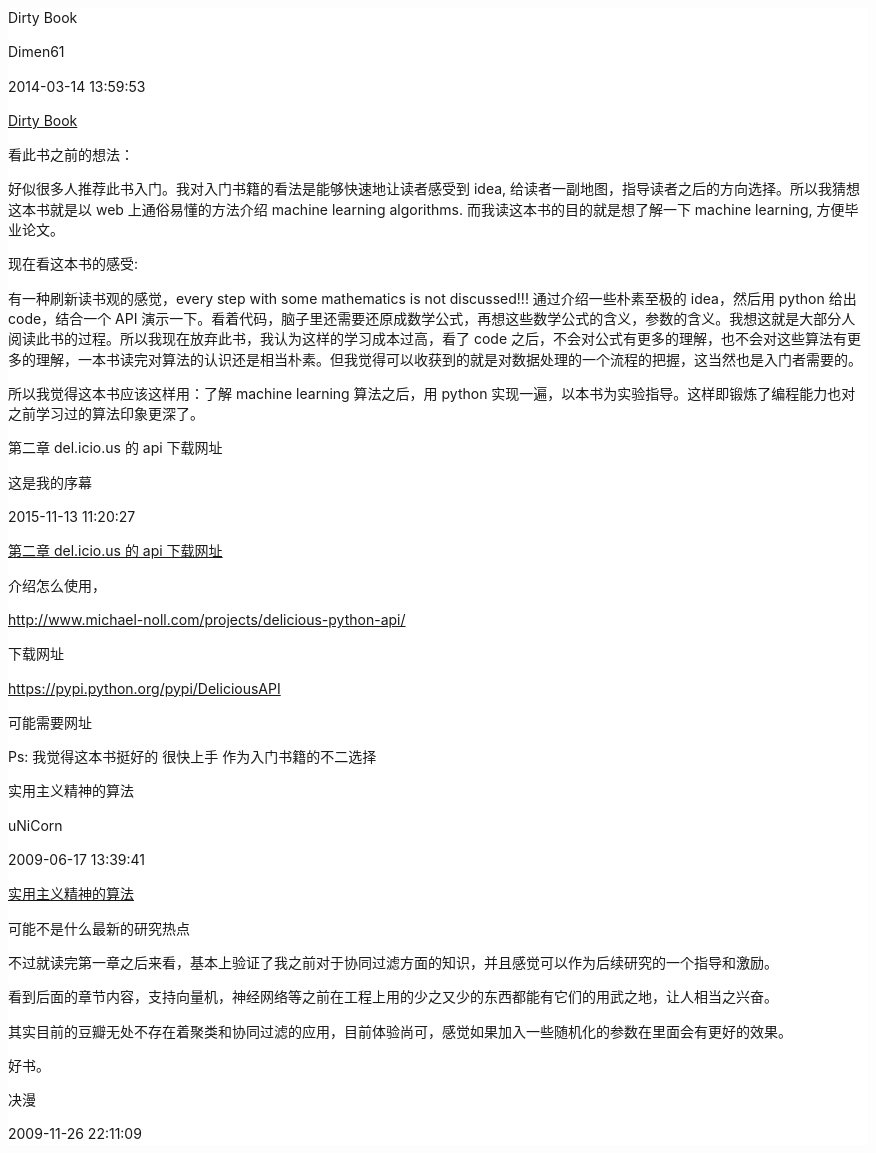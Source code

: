       

Dirty Book

Dimen61

2014-03-14 13:59:53

[Dirty Book](https://book.douban.com/review/6587872/)

看此书之前的想法：

好似很多人推荐此书入门。我对入门书籍的看法是能够快速地让读者感受到 idea, 给读者一副地图，指导读者之后的方向选择。所以我猜想这本书就是以 web 上通俗易懂的方法介绍 machine learning algorithms. 而我读这本书的目的就是想了解一下 machine learning, 方便毕业论文。

现在看这本书的感受:

有一种刷新读书观的感觉，every step with some mathematics is not discussed!!!  通过介绍一些朴素至极的 idea，然后用 python 给出 code，结合一个 API 演示一下。看着代码，脑子里还需要还原成数学公式，再想这些数学公式的含义，参数的含义。我想这就是大部分人阅读此书的过程。所以我现在放弃此书，我认为这样的学习成本过高，看了 code 之后，不会对公式有更多的理解，也不会对这些算法有更多的理解，一本书读完对算法的认识还是相当朴素。但我觉得可以收获到的就是对数据处理的一个流程的把握，这当然也是入门者需要的。

所以我觉得这本书应该这样用：了解 machine learning 算法之后，用 python 实现一遍，以本书为实验指导。这样即锻炼了编程能力也对之前学习过的算法印象更深了。

第二章 del.icio.us 的 api 下载网址

这是我的序幕

2015-11-13 11:20:27

[第二章 del.icio.us 的 api 下载网址](https://book.douban.com/review/7657331/)

        

介绍怎么使用，

http://www.michael-noll.com/projects/delicious-python-api/

下载网址

https://pypi.python.org/pypi/DeliciousAPI

可能需要网址

Ps: 我觉得这本书挺好的  很快上手  作为入门书籍的不二选择

实用主义精神的算法

uNiCorn

2009-06-17 13:39:41

[实用主义精神的算法](https://book.douban.com/review/2078683/)

可能不是什么最新的研究热点

不过就读完第一章之后来看，基本上验证了我之前对于协同过滤方面的知识，并且感觉可以作为后续研究的一个指导和激励。

看到后面的章节内容，支持向量机，神经网络等之前在工程上用的少之又少的东西都能有它们的用武之地，让人相当之兴奋。

其实目前的豆瓣无处不存在着聚类和协同过滤的应用，目前体验尚可，感觉如果加入一些随机化的参数在里面会有更好的效果。

好书。

决漫

2009-11-26 22:11:09
